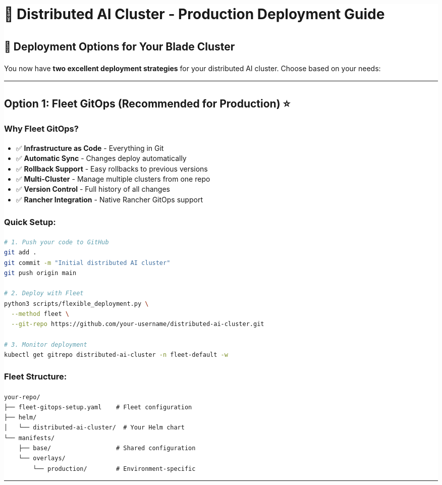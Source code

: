 # 🚀 Distributed AI Cluster - Production Deployment Guide

## 🎯 Deployment Options for Your Blade Cluster

You now have **two excellent deployment strategies** for your distributed AI cluster. Choose based on your needs:

---

## **Option 1: Fleet GitOps (Recommended for Production)** ⭐

### **Why Fleet GitOps?**
- ✅ **Infrastructure as Code** - Everything in Git
- ✅ **Automatic Sync** - Changes deploy automatically
- ✅ **Rollback Support** - Easy rollbacks to previous versions
- ✅ **Multi-Cluster** - Manage multiple clusters from one repo
- ✅ **Version Control** - Full history of all changes
- ✅ **Rancher Integration** - Native Rancher GitOps support

### **Quick Setup:**
```bash
# 1. Push your code to GitHub
git add .
git commit -m "Initial distributed AI cluster"
git push origin main

# 2. Deploy with Fleet
python3 scripts/flexible_deployment.py \
  --method fleet \
  --git-repo https://github.com/your-username/distributed-ai-cluster.git

# 3. Monitor deployment
kubectl get gitrepo distributed-ai-cluster -n fleet-default -w
```

### **Fleet Structure:**
```
your-repo/
├── fleet-gitops-setup.yaml    # Fleet configuration
├── helm/
│   └── distributed-ai-cluster/  # Your Helm chart
└── manifests/
    ├── base/                  # Shared configuration
    └── overlays/
        └── production/        # Environment-specific
```

---
